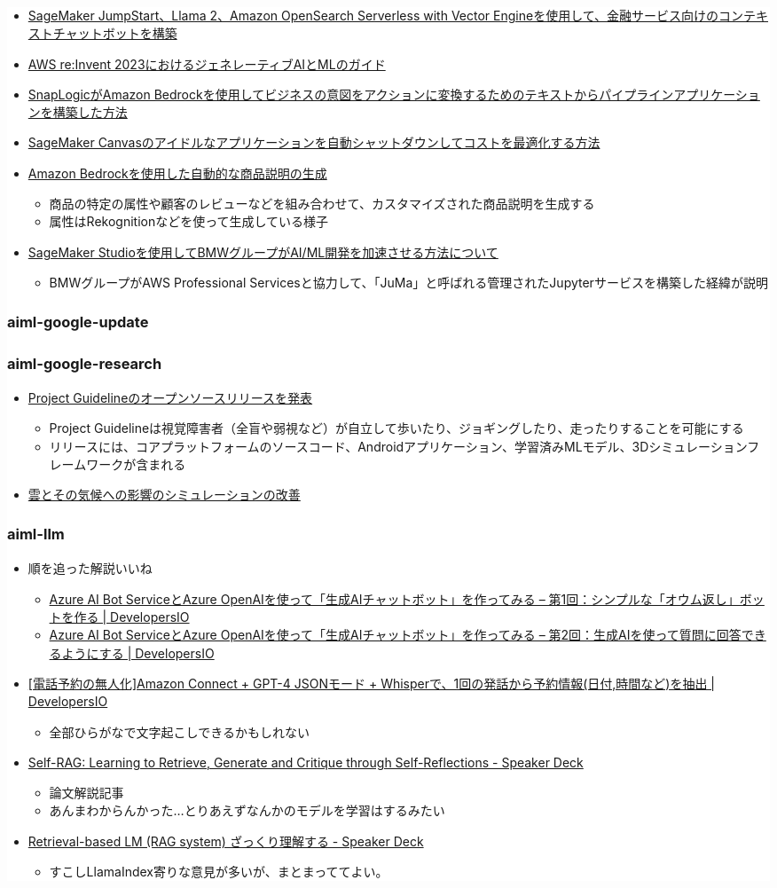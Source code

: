 - [SageMaker JumpStart、Llama 2、Amazon OpenSearch Serverless with Vector Engineを使用して、金融サービス向けのコンテキストチャットボットを構築](https://aws.amazon.com/jp/blogs/machine-learning/build-a-contextual-chatbot-for-financial-services-using-amazon-sagemaker-jumpstart-llama-2-and-amazon-opensearch-serverless-with-vector-engine/)

- [AWS re:Invent 2023におけるジェネレーティブAIとMLのガイド](https://aws.amazon.com/jp/blogs/machine-learning/your-guide-to-generative-ai-and-ml-at-aws-reinvent-2023/)

- [SnapLogicがAmazon Bedrockを使用してビジネスの意図をアクションに変換するためのテキストからパイプラインアプリケーションを構築した方法](https://aws.amazon.com/jp/blogs/machine-learning/how-snaplogic-built-a-text-to-pipeline-application-with-amazon-bedrock-to-translate-business-intent-into-action/)

- [SageMaker Canvasのアイドルなアプリケーションを自動シャットダウンしてコストを最適化する方法](https://aws.amazon.com/jp/blogs/machine-learning/optimizing-costs-for-amazon-sagemaker-canvas-with-automatic-shutdown-of-idle-apps/)

- [Amazon Bedrockを使用した自動的な商品説明の生成](https://aws.amazon.com/jp/blogs/machine-learning/automating-product-description-generation-with-amazon-bedrock/)
  - 商品の特定の属性や顧客のレビューなどを組み合わせて、カスタマイズされた商品説明を生成する
  - 属性はRekognitionなどを使って生成している様子

- [SageMaker Studioを使用してBMWグループがAI/ML開発を加速させる方法について](https://aws.amazon.com/jp/blogs/machine-learning/accelerating-ai-ml-development-at-bmw-group-with-amazon-sagemaker-studio/)
  - BMWグループがAWS Professional Servicesと協力して、「JuMa」と呼ばれる管理されたJupyterサービスを構築した経緯が説明

### aiml-google-update
### aiml-google-research

- [Project Guidelineのオープンソースリリースを発表](https://blog.research.google/2023/11/open-sourcing-project-guideline.html)
  - Project Guidelineは視覚障害者（全盲や弱視など）が自立して歩いたり、ジョギングしたり、走ったりすることを可能にする
  - リリースには、コアプラットフォームのソースコード、Androidアプリケーション、学習済みMLモデル、3Dシミュレーションフレームワークが含まれる

- [雲とその気候への影響のシミュレーションの改善](https://blog.research.google/2023/11/improving-simulations-of-clouds-and.html)

### aiml-llm

- 順を追った解説いいね
  - [Azure AI Bot ServiceとAzure OpenAIを使って「生成AIチャットボット」を作ってみる – 第1回：シンプルな「オウム返し」ボットを作る | DevelopersIO](https://dev.classmethod.jp/articles/azure-bot-service-with-openai-step1/)
  - [Azure AI Bot ServiceとAzure OpenAIを使って「生成AIチャットボット」を作ってみる – 第2回：生成AIを使って質問に回答できるようにする | DevelopersIO](https://dev.classmethod.jp/articles/azure-bot-service-with-openai-step2/)

- [[電話予約の無人化]Amazon Connect + GPT-4 JSONモード + Whisperで、1回の発話から予約情報(日付,時間など)を抽出 | DevelopersIO](https://dev.classmethod.jp/articles/amazon-connect-unmanned-reservation/)
  - 全部ひらがなで文字起こしできるかもしれない

- [Self-RAG: Learning to Retrieve, Generate and Critique through Self-Reflections - Speaker Deck](https://speakerdeck.com/peisuke/self-rag-learning-to-retrieve-generate-and-critique-through-self-reflections)
  - 論文解説記事
  - あんまわからんかった…とりあえずなんかのモデルを学習はするみたい

- [Retrieval-based LM (RAG system) ざっくり理解する - Speaker Deck](https://speakerdeck.com/smiyawaki0820/retrieval-based-lm-rag-system-zatukurili-jie-suru)
  - すこしLlamaIndex寄りな意見が多いが、まとまっててよい。
